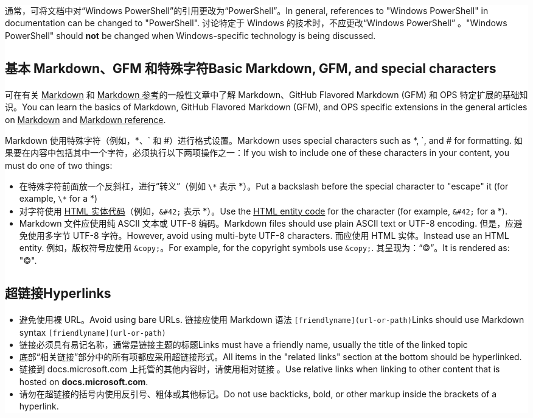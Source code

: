 <span data-ttu-id="2249b-132">通常，可将文档中对“Windows PowerShell”的引用更改为“PowerShell”。</span><span class="sxs-lookup"><span data-stu-id="2249b-132">In general, references to "Windows PowerShell" in documentation can be changed to "PowerShell".</span></span>
<span data-ttu-id="2249b-133">讨论特定于 Windows 的技术时，不应更改“Windows PowerShell”  。</span><span class="sxs-lookup"><span data-stu-id="2249b-133">"Windows PowerShell" should **not** be changed when Windows-specific technology is being discussed.</span></span>

## <a name="basic-markdown-gfm-and-special-characters"></a><span data-ttu-id="2249b-134">基本 Markdown、GFM 和特殊字符</span><span class="sxs-lookup"><span data-stu-id="2249b-134">Basic Markdown, GFM, and special characters</span></span>

<span data-ttu-id="2249b-135">可在有关 [Markdown](../how-to-write-use-markdown.md) 和 [Markdown 参考](../markdown-reference.md)的一般性文章中了解 Markdown、GitHub Flavored Markdown (GFM) 和 OPS 特定扩展的基础知识。</span><span class="sxs-lookup"><span data-stu-id="2249b-135">You can learn the basics of Markdown, GitHub Flavored Markdown (GFM), and OPS specific extensions in the general articles on [Markdown](../how-to-write-use-markdown.md) and [Markdown reference](../markdown-reference.md).</span></span>

<span data-ttu-id="2249b-136">Markdown 使用特殊字符（例如，\*、\` 和 \#）进行格式设置。</span><span class="sxs-lookup"><span data-stu-id="2249b-136">Markdown uses special characters such as \*, \`, and \# for formatting.</span></span> <span data-ttu-id="2249b-137">如果要在内容中包括其中一个字符，必须执行以下两项操作之一：</span><span class="sxs-lookup"><span data-stu-id="2249b-137">If you wish to include one of these characters in your content, you must do one of two things:</span></span>

- <span data-ttu-id="2249b-138">在特殊字符前面放一个反斜杠，进行“转义”（例如 `\*` 表示 \*）。</span><span class="sxs-lookup"><span data-stu-id="2249b-138">Put a backslash before the special character to "escape" it (for example, `\*` for a \*)</span></span>
- <span data-ttu-id="2249b-139">对字符使用 [HTML 实体代码](http://www.ascii.cl/htmlcodes.htm)（例如，`&#42;` 表示 &#42;）。</span><span class="sxs-lookup"><span data-stu-id="2249b-139">Use the [HTML entity code](http://www.ascii.cl/htmlcodes.htm) for the character (for example, `&#42;` for a &#42;).</span></span>
- <span data-ttu-id="2249b-140">Markdown 文件应使用纯 ASCII 文本或 UTF-8 编码。</span><span class="sxs-lookup"><span data-stu-id="2249b-140">Markdown files should use plain ASCII text or UTF-8 encoding.</span></span> <span data-ttu-id="2249b-141">但是，应避免使用多字节 UTF-8 字符。</span><span class="sxs-lookup"><span data-stu-id="2249b-141">However, avoid using multi-byte UTF-8 characters.</span></span> <span data-ttu-id="2249b-142">而应使用 HTML 实体。</span><span class="sxs-lookup"><span data-stu-id="2249b-142">Instead use an HTML entity.</span></span> <span data-ttu-id="2249b-143">例如，版权符号应使用 `&copy;`。</span><span class="sxs-lookup"><span data-stu-id="2249b-143">For example, for the copyright symbols use `&copy;`.</span></span>
  <span data-ttu-id="2249b-144">其呈现为：“&copy;”。</span><span class="sxs-lookup"><span data-stu-id="2249b-144">It is rendered as: "&copy;".</span></span>

## <a name="hyperlinks"></a><span data-ttu-id="2249b-145">超链接</span><span class="sxs-lookup"><span data-stu-id="2249b-145">Hyperlinks</span></span>

- <span data-ttu-id="2249b-146">避免使用裸 URL。</span><span class="sxs-lookup"><span data-stu-id="2249b-146">Avoid using bare URLs.</span></span> <span data-ttu-id="2249b-147">链接应使用 Markdown 语法 `[friendlyname](url-or-path)`</span><span class="sxs-lookup"><span data-stu-id="2249b-147">Links should use Markdown syntax `[friendlyname](url-or-path)`</span></span>
- <span data-ttu-id="2249b-148">链接必须具有易记名称，通常是链接主题的标题</span><span class="sxs-lookup"><span data-stu-id="2249b-148">Links must have a friendly name, usually the title of the linked topic</span></span>
- <span data-ttu-id="2249b-149">底部“相关链接”部分中的所有项都应采用超链接形式。</span><span class="sxs-lookup"><span data-stu-id="2249b-149">All items in the "related links" section at the bottom should be hyperlinked.</span></span>
- <span data-ttu-id="2249b-150">链接到 docs.microsoft.com 上托管的其他内容时，请使用相对链接  。</span><span class="sxs-lookup"><span data-stu-id="2249b-150">Use relative links when linking to other content that is hosted on **docs.microsoft.com**.</span></span>
- <span data-ttu-id="2249b-151">请勿在超链接的括号内使用反引号、粗体或其他标记。</span><span class="sxs-lookup"><span data-stu-id="2249b-151">Do not use backticks, bold, or other markup inside the brackets of a hyperlink.</span></span>
